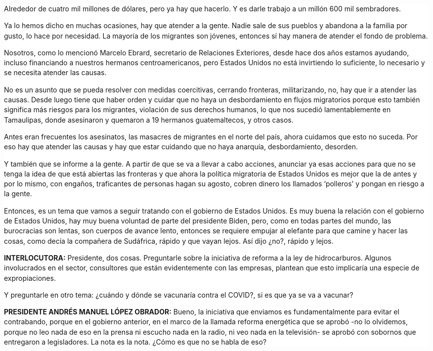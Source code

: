 Alrededor de cuatro mil millones de dólares, pero ya hay que hacerlo. Y es
darle trabajo a un millón 600 mil sembradores.

Ya lo hemos dicho en muchas ocasiones, hay que atender a la gente. Nadie sale
de sus pueblos y abandona a la familia por gusto, lo hace por necesidad. La
mayoría de los migrantes son jóvenes, entonces sí hay manera de atender el
fondo de problema.

Nosotros, como lo mencionó Marcelo Ebrard, secretario de Relaciones
Exteriores, desde hace dos años estamos ayudando, incluso financiando a
nuestros hermanos centroamericanos, pero Estados Unidos no está invirtiendo lo
suficiente, lo necesario y se necesita atender las causas.

No es un asunto que se pueda resolver con medidas coercitivas, cerrando
fronteras, militarizando, no, hay que ir a atender las causas. Desde luego
tiene que haber orden y cuidar que no haya un desbordamiento en flujos
migratorios porque esto también significa más riesgos para los migrantes,
violación de sus derechos humanos, lo que nos sucedió lamentablemente en
Tamaulipas, donde asesinaron y quemaron a 19 hermanos guatemaltecos, y otros
casos.

Antes eran frecuentes los asesinatos, las masacres de migrantes en el norte
del país, ahora cuidamos que esto no suceda. Por eso hay que atender las
causas y hay que estar cuidando que no haya anarquía, desbordamiento,
desorden.

Y también que se informe a la gente. A partir de que se va a llevar a cabo
acciones, anunciar ya esas acciones para que no se tenga la idea de que está
abiertas las fronteras y que ahora la política migratoria de Estados Unidos es
mejor que la de antes y por lo mismo, con engaños, traficantes de personas
hagan su agosto, cobren dinero los llamados ‘polleros’ y pongan en riesgo a la
gente.

Entonces, es un tema que vamos a seguir tratando con el gobierno de Estados
Unidos. Es muy buena la relación con el gobierno de Estados Unidos, hay muy
buena voluntad de parte del presidente Biden, pero, como en todas partes del
mundo, las burocracias son lentas, son cuerpos de avance lento, entonces se
requiere empujar al elefante para que camine y hacer las cosas, como decía la
compañera de Sudáfrica, rápido y que vayan lejos. Así dijo ¿no?, rápido y
lejos.

**INTERLOCUTORA:** Presidente, dos cosas. Preguntarle sobre la iniciativa de
reforma a la ley de hidrocarburos. Algunos involucrados en el sector,
consultores que están evidentemente con las empresas, plantean que esto
implicaría una especie de expropiaciones.

Y preguntarle en otro tema: ¿cuándo y dónde se vacunaría contra el COVID?, si
es que ya se va a vacunar?

**PRESIDENTE ANDRÉS MANUEL LÓPEZ OBRADOR:** Bueno, la iniciativa que enviamos
es fundamentalmente para evitar el contrabando, porque en el gobierno
anterior, en el marco de la llamada reforma energética que se aprobó -no lo
olvidemos, porque no leo nada de eso en la prensa ni escucho nada en la radio,
ni veo nada en la televisión- se aprobó con sobornos que entregaron a
legisladores. La nota es la nota. ¿Cómo es que no se habla de eso?
